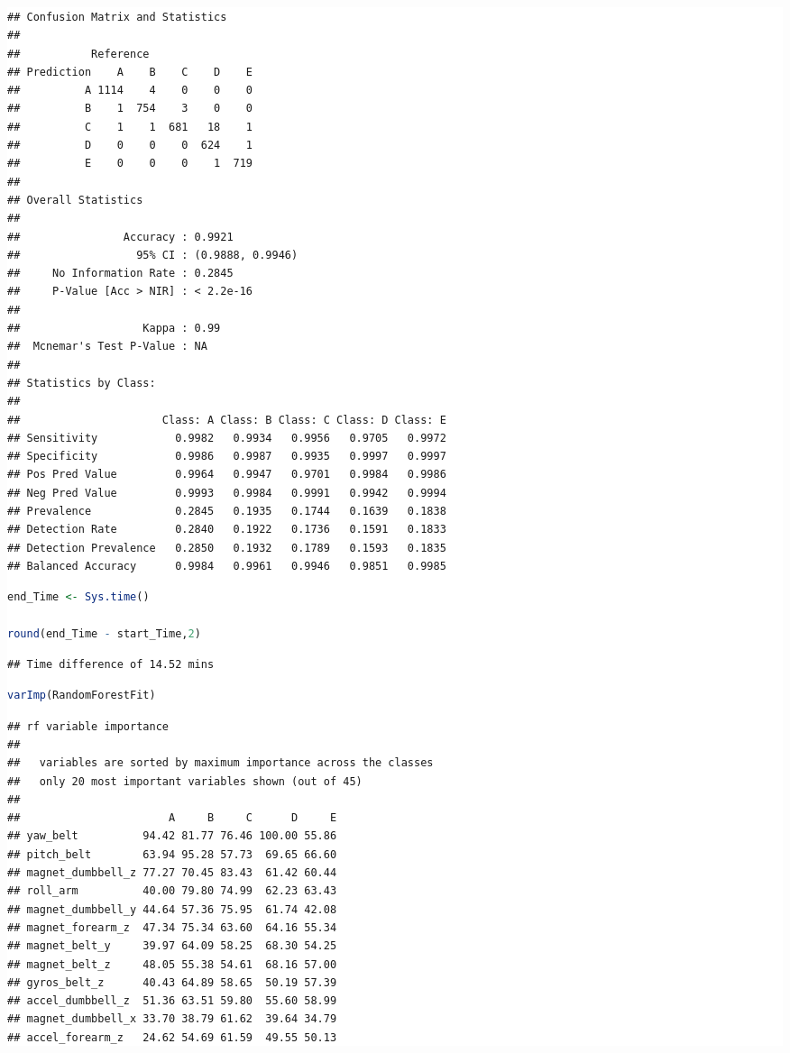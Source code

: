 ```
## Confusion Matrix and Statistics
## 
##           Reference
## Prediction    A    B    C    D    E
##          A 1114    4    0    0    0
##          B    1  754    3    0    0
##          C    1    1  681   18    1
##          D    0    0    0  624    1
##          E    0    0    0    1  719
## 
## Overall Statistics
##                                           
##                Accuracy : 0.9921          
##                  95% CI : (0.9888, 0.9946)
##     No Information Rate : 0.2845          
##     P-Value [Acc > NIR] : < 2.2e-16       
##                                           
##                   Kappa : 0.99            
##  Mcnemar's Test P-Value : NA              
## 
## Statistics by Class:
## 
##                      Class: A Class: B Class: C Class: D Class: E
## Sensitivity            0.9982   0.9934   0.9956   0.9705   0.9972
## Specificity            0.9986   0.9987   0.9935   0.9997   0.9997
## Pos Pred Value         0.9964   0.9947   0.9701   0.9984   0.9986
## Neg Pred Value         0.9993   0.9984   0.9991   0.9942   0.9994
## Prevalence             0.2845   0.1935   0.1744   0.1639   0.1838
## Detection Rate         0.2840   0.1922   0.1736   0.1591   0.1833
## Detection Prevalence   0.2850   0.1932   0.1789   0.1593   0.1835
## Balanced Accuracy      0.9984   0.9961   0.9946   0.9851   0.9985
```

```r
end_Time <- Sys.time()

round(end_Time - start_Time,2)
```

```
## Time difference of 14.52 mins
```

```r
varImp(RandomForestFit)
```

```
## rf variable importance
## 
##   variables are sorted by maximum importance across the classes
##   only 20 most important variables shown (out of 45)
## 
##                       A     B     C      D     E
## yaw_belt          94.42 81.77 76.46 100.00 55.86
## pitch_belt        63.94 95.28 57.73  69.65 66.60
## magnet_dumbbell_z 77.27 70.45 83.43  61.42 60.44
## roll_arm          40.00 79.80 74.99  62.23 63.43
## magnet_dumbbell_y 44.64 57.36 75.95  61.74 42.08
## magnet_forearm_z  47.34 75.34 63.60  64.16 55.34
## magnet_belt_y     39.97 64.09 58.25  68.30 54.25
## magnet_belt_z     48.05 55.38 54.61  68.16 57.00
## gyros_belt_z      40.43 64.89 58.65  50.19 57.39
## accel_dumbbell_z  51.36 63.51 59.80  55.60 58.99
## magnet_dumbbell_x 33.70 38.79 61.62  39.64 34.79
## accel_forearm_z   24.62 54.69 61.59  49.55 50.13
```